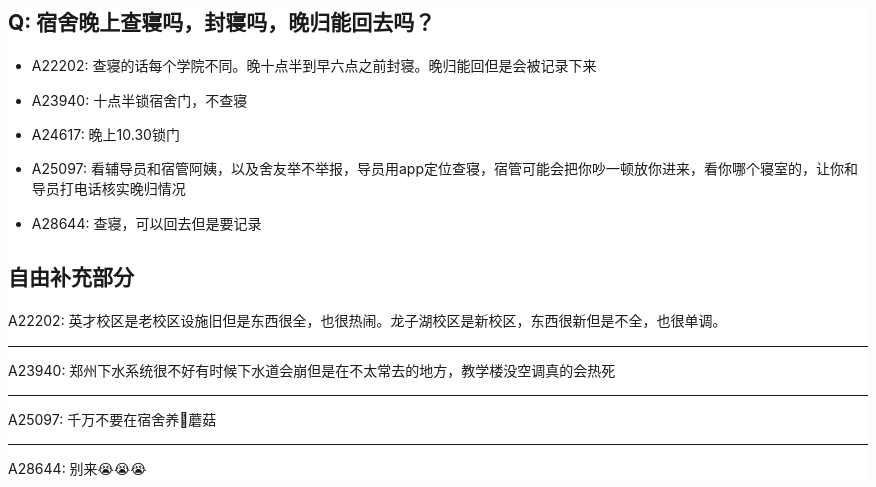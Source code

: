 ## Q: 宿舍晚上查寝吗，封寝吗，晚归能回去吗？

- A22202: 查寝的话每个学院不同。晚十点半到早六点之前封寝。晚归能回但是会被记录下来

- A23940: 十点半锁宿舍门，不查寝

- A24617: 晚上10.30锁门

- A25097: 看辅导员和宿管阿姨，以及舍友举不举报，导员用app定位查寝，宿管可能会把你吵一顿放你进来，看你哪个寝室的，让你和导员打电话核实晚归情况

- A28644: 查寝，可以回去但是要记录

## 自由补充部分

A22202: 英才校区是老校区设施旧但是东西很全，也很热闹。龙子湖校区是新校区，东西很新但是不全，也很单调。

***

A23940: 郑州下水系统很不好有时候下水道会崩但是在不太常去的地方，教学楼没空调真的会热死

***

A25097: 千万不要在宿舍养🍄蘑菇

***

A28644: 别来😭😭😭